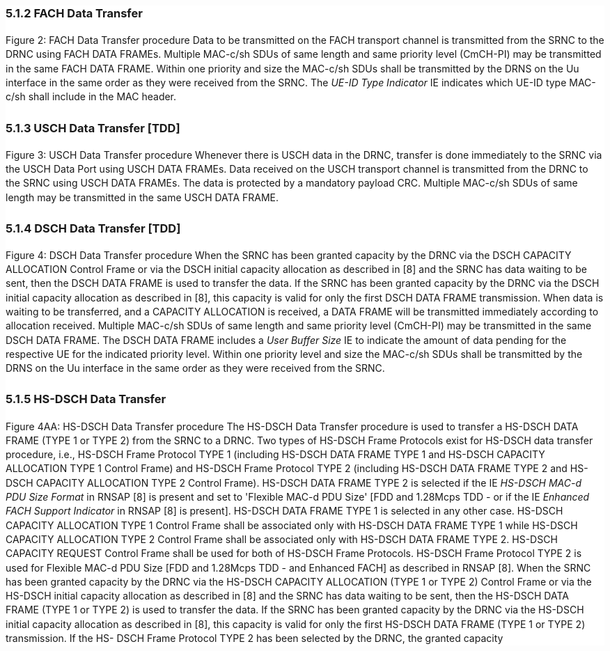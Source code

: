 ### 5.1.2 FACH Data Transfer
Figure 2: FACH Data Transfer procedure
Data to be transmitted on the FACH transport channel is transmitted from the
SRNC to the DRNC using FACH DATA FRAMEs. Multiple MAC-c/sh SDUs of same length
and same priority level (CmCH-PI) may be transmitted in the same FACH DATA
FRAME. Within one priority and size the MAC-c/sh SDUs shall be transmitted by
the DRNS on the Uu interface in the same order as they were received from the
SRNC.
The _UE-ID Type Indicator_ IE indicates which UE-ID type MAC-c/sh shall
include in the MAC header.
### 5.1.3 USCH Data Transfer [TDD]
Figure 3: USCH Data Transfer procedure
Whenever there is USCH data in the DRNC, transfer is done immediately to the
SRNC via the USCH Data Port using USCH DATA FRAMEs.
Data received on the USCH transport channel is transmitted from the DRNC to
the SRNC using USCH DATA FRAMEs. The data is protected by a mandatory payload
CRC. Multiple MAC-c/sh SDUs of same length may be transmitted in the same USCH
DATA FRAME.
### 5.1.4 DSCH Data Transfer [TDD]
Figure 4: DSCH Data Transfer procedure
When the SRNC has been granted capacity by the DRNC via the DSCH CAPACITY
ALLOCATION Control Frame or via the DSCH initial capacity allocation as
described in [8] and the SRNC has data waiting to be sent, then the DSCH DATA
FRAME is used to transfer the data. If the SRNC has been granted capacity by
the DRNC via the DSCH initial capacity allocation as described in [8], this
capacity is valid for only the first DSCH DATA FRAME transmission. When data
is waiting to be transferred, and a CAPACITY ALLOCATION is received, a DATA
FRAME will be transmitted immediately according to allocation received.
Multiple MAC-c/sh SDUs of same length and same priority level (CmCH-PI) may be
transmitted in the same DSCH DATA FRAME.
The DSCH DATA FRAME includes a _User Buffer Size_ IE to indicate the amount of
data pending for the respective UE for the indicated priority level. Within
one priority level and size the MAC-c/sh SDUs shall be transmitted by the DRNS
on the Uu interface in the same order as they were received from the SRNC.
### 5.1.5 HS-DSCH Data Transfer
Figure 4AA: HS-DSCH Data Transfer procedure
The HS-DSCH Data Transfer procedure is used to transfer a HS-DSCH DATA FRAME
(TYPE 1 or TYPE 2) from the SRNC to a DRNC. Two types of HS-DSCH Frame
Protocols exist for HS-DSCH data transfer procedure, i.e., HS-DSCH Frame
Protocol TYPE 1 (including HS-DSCH DATA FRAME TYPE 1 and HS-DSCH CAPACITY
ALLOCATION TYPE 1 Control Frame) and HS-DSCH Frame Protocol TYPE 2 (including
HS-DSCH DATA FRAME TYPE 2 and HS-DSCH CAPACITY ALLOCATION TYPE 2 Control
Frame).
HS-DSCH DATA FRAME TYPE 2 is selected if the IE _HS-DSCH MAC-d PDU Size
Format_ in RNSAP [8] is present and set to 'Flexible MAC-d PDU Size' [FDD and
1.28Mcps TDD - or if the IE _Enhanced FACH Support Indicator_ in RNSAP [8] is
present]. HS-DSCH DATA FRAME TYPE 1 is selected in any other case.
HS-DSCH CAPACITY ALLOCATION TYPE 1 Control Frame shall be associated only with
HS-DSCH DATA FRAME TYPE 1 while HS-DSCH CAPACITY ALLOCATION TYPE 2 Control
Frame shall be associated only with HS-DSCH DATA FRAME TYPE 2. HS-DSCH
CAPACITY REQUEST Control Frame shall be used for both of HS-DSCH Frame
Protocols. HS-DSCH Frame Protocol TYPE 2 is used for Flexible MAC-d PDU Size
[FDD and 1.28Mcps TDD - and Enhanced FACH] as described in RNSAP [8].
When the SRNC has been granted capacity by the DRNC via the HS-DSCH CAPACITY
ALLOCATION (TYPE 1 or TYPE 2) Control Frame or via the HS-DSCH initial
capacity allocation as described in [8] and the SRNC has data waiting to be
sent, then the HS-DSCH DATA FRAME (TYPE 1 or TYPE 2) is used to transfer the
data. If the SRNC has been granted capacity by the DRNC via the HS-DSCH
initial capacity allocation as described in [8], this capacity is valid for
only the first HS-DSCH DATA FRAME (TYPE 1 or TYPE 2) transmission. If the HS-
DSCH Frame Protocol TYPE 2 has been selected by the DRNC, the granted capacity